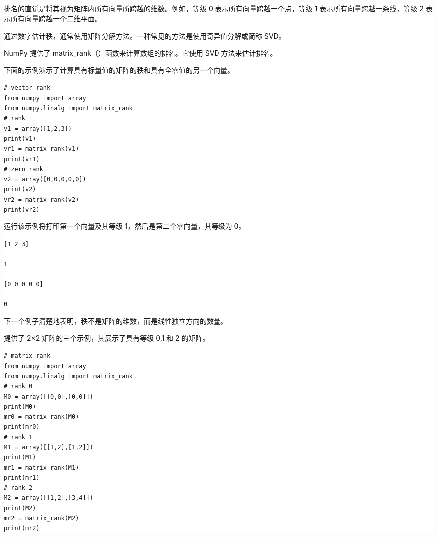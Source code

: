 排名的直觉是将其视为矩阵内所有向量所跨越的维数。例如，等级 0 表示所有向量跨越一个点，等级 1 表示所有向量跨越一条线，等级 2 表示所有向量跨越一个二维平面。

通过数字估计秩，通常使用矩阵分解方法。一种常见的方法是使用奇异值分解或简称 SVD。

NumPy 提供了 matrix_rank（）函数来计算数组的排名。它使用 SVD 方法来估计排名。

下面的示例演示了计算具有标量值的矩阵的秩和具有全零值的另一个向量。

```
# vector rank
from numpy import array
from numpy.linalg import matrix_rank
# rank
v1 = array([1,2,3])
print(v1)
vr1 = matrix_rank(v1)
print(vr1)
# zero rank
v2 = array([0,0,0,0,0])
print(v2)
vr2 = matrix_rank(v2)
print(vr2)
```

运行该示例将打印第一个向量及其等级 1，然后是第二个零向量，其等级为 0。

```
[1 2 3]

1

[0 0 0 0 0]

0
```

下一个例子清楚地表明，秩不是矩阵的维数，而是线性独立方向的数量。

提供了 2×2 矩阵的三个示例，其展示了具有等级 0,1 和 2 的矩阵。

```
# matrix rank
from numpy import array
from numpy.linalg import matrix_rank
# rank 0
M0 = array([[0,0],[0,0]])
print(M0)
mr0 = matrix_rank(M0)
print(mr0)
# rank 1
M1 = array([[1,2],[1,2]])
print(M1)
mr1 = matrix_rank(M1)
print(mr1)
# rank 2
M2 = array([[1,2],[3,4]])
print(M2)
mr2 = matrix_rank(M2)
print(mr2)
```
